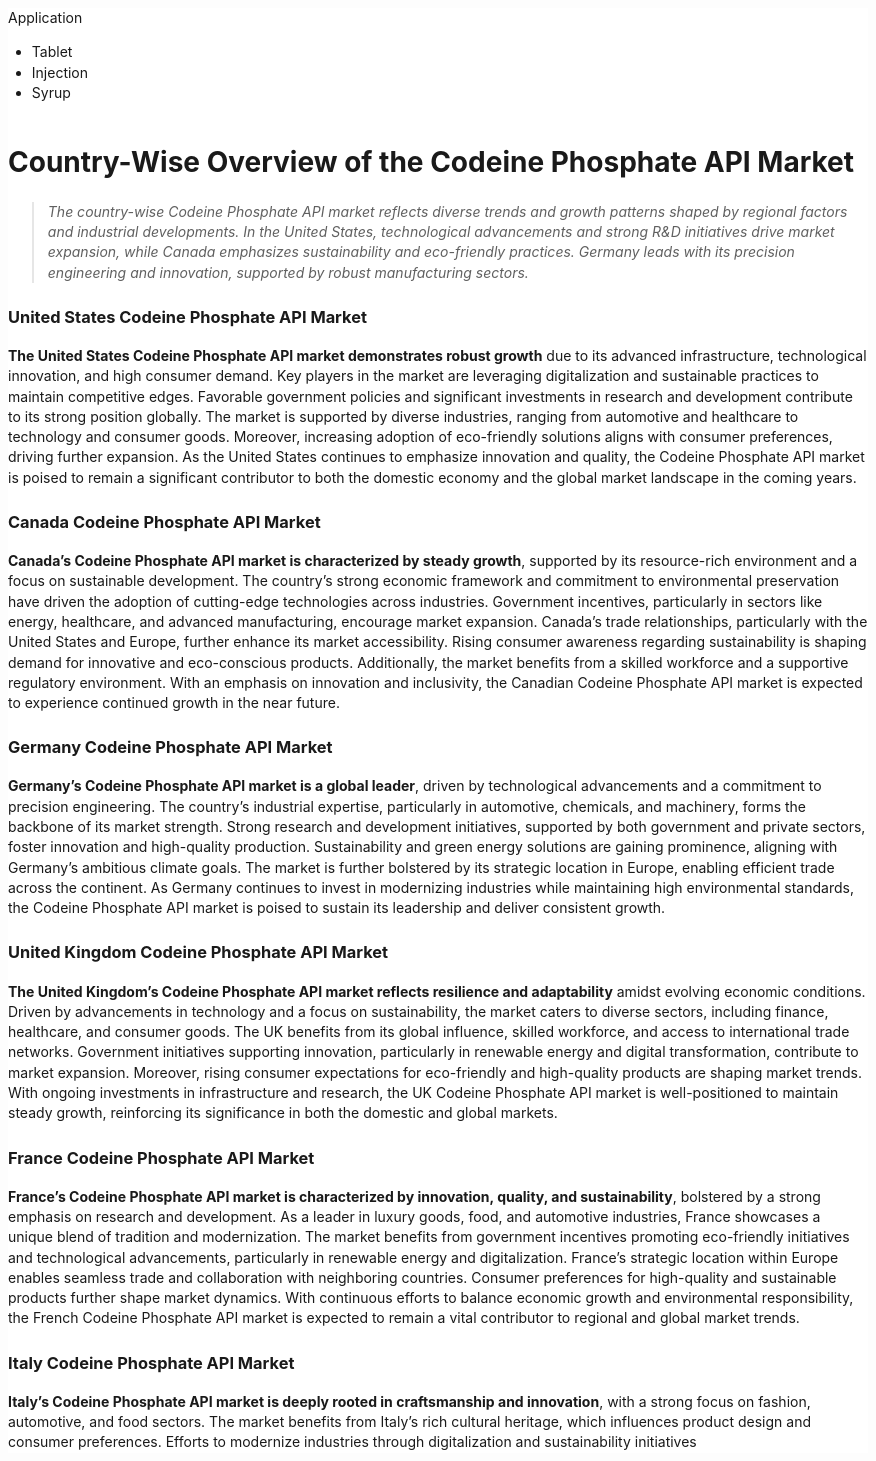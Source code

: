 Application</h3><ul><li>Tablet</li><li>Injection</li><li>Syrup</li></ul><h1><span class="">Country-Wise Overview of the Codeine Phosphate API Market<br /></span></h1><blockquote><p><em><span class="">The country-wise Codeine Phosphate API market reflects diverse trends and growth patterns shaped by regional factors and industrial developments. In the United States, technological advancements and strong R&amp;D initiatives drive market expansion, while Canada emphasizes sustainability and eco-friendly practices. Germany leads with its precision engineering and innovation, supported by robust manufacturing sectors.</span></em></p></blockquote><h3><strong>United States Codeine Phosphate API Market</strong></h3><p><strong>The United States Codeine Phosphate API market demonstrates robust growth</strong> due to its advanced infrastructure, technological innovation, and high consumer demand. Key players in the market are leveraging digitalization and sustainable practices to maintain competitive edges. Favorable government policies and significant investments in research and development contribute to its strong position globally. The market is supported by diverse industries, ranging from automotive and healthcare to technology and consumer goods. Moreover, increasing adoption of eco-friendly solutions aligns with consumer preferences, driving further expansion. As the United States continues to emphasize innovation and quality, the Codeine Phosphate API market is poised to remain a significant contributor to both the domestic economy and the global market landscape in the coming years.</p><h3><strong>Canada Codeine Phosphate API Market</strong></h3><p><strong>Canada&rsquo;s Codeine Phosphate API market is characterized by steady growth</strong>, supported by its resource-rich environment and a focus on sustainable development. The country&rsquo;s strong economic framework and commitment to environmental preservation have driven the adoption of cutting-edge technologies across industries. Government incentives, particularly in sectors like energy, healthcare, and advanced manufacturing, encourage market expansion. Canada&rsquo;s trade relationships, particularly with the United States and Europe, further enhance its market accessibility. Rising consumer awareness regarding sustainability is shaping demand for innovative and eco-conscious products. Additionally, the market benefits from a skilled workforce and a supportive regulatory environment. With an emphasis on innovation and inclusivity, the Canadian Codeine Phosphate API market is expected to experience continued growth in the near future.</p><h3><strong>Germany Codeine Phosphate API Market</strong></h3><p><strong>Germany&rsquo;s Codeine Phosphate API market is a global leader</strong>, driven by technological advancements and a commitment to precision engineering. The country&rsquo;s industrial expertise, particularly in automotive, chemicals, and machinery, forms the backbone of its market strength. Strong research and development initiatives, supported by both government and private sectors, foster innovation and high-quality production. Sustainability and green energy solutions are gaining prominence, aligning with Germany&rsquo;s ambitious climate goals. The market is further bolstered by its strategic location in Europe, enabling efficient trade across the continent. As Germany continues to invest in modernizing industries while maintaining high environmental standards, the Codeine Phosphate API market is poised to sustain its leadership and deliver consistent growth.</p><h3><strong>United Kingdom Codeine Phosphate API Market</strong></h3><p><strong>The United Kingdom&rsquo;s Codeine Phosphate API market reflects resilience and adaptability</strong> amidst evolving economic conditions. Driven by advancements in technology and a focus on sustainability, the market caters to diverse sectors, including finance, healthcare, and consumer goods. The UK benefits from its global influence, skilled workforce, and access to international trade networks. Government initiatives supporting innovation, particularly in renewable energy and digital transformation, contribute to market expansion. Moreover, rising consumer expectations for eco-friendly and high-quality products are shaping market trends. With ongoing investments in infrastructure and research, the UK Codeine Phosphate API market is well-positioned to maintain steady growth, reinforcing its significance in both the domestic and global markets.</p><h3><strong>France Codeine Phosphate API Market</strong></h3><p><strong>France&rsquo;s Codeine Phosphate API market is characterized by innovation, quality, and sustainability</strong>, bolstered by a strong emphasis on research and development. As a leader in luxury goods, food, and automotive industries, France showcases a unique blend of tradition and modernization. The market benefits from government incentives promoting eco-friendly initiatives and technological advancements, particularly in renewable energy and digitalization. France&rsquo;s strategic location within Europe enables seamless trade and collaboration with neighboring countries. Consumer preferences for high-quality and sustainable products further shape market dynamics. With continuous efforts to balance economic growth and environmental responsibility, the French Codeine Phosphate API market is expected to remain a vital contributor to regional and global market trends.</p><h3><strong>Italy Codeine Phosphate API Market</strong></h3><p><strong>Italy&rsquo;s Codeine Phosphate API market is deeply rooted in craftsmanship and innovation</strong>, with a strong focus on fashion, automotive, and food sectors. The market benefits from Italy&rsquo;s rich cultural heritage, which influences product design and consumer preferences. Efforts to modernize industries through digitalization and sustainability initiatives